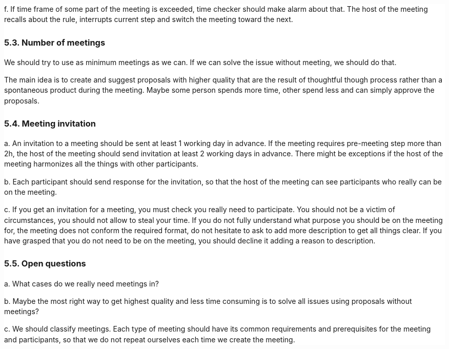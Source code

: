 f. If time frame of some part of the meeting is exceeded, time checker should make alarm about that. The host of the meeting recalls about the rule, interrupts current step and switch the meeting toward the next.

### 5.3. Number of meetings

We should try to use as minimum meetings as we can. If we can solve the issue without meeting, we should do that.

The main idea is to create and suggest proposals with higher quality that are the result of thoughtful though process rather than a spontaneous product during the meeting. Maybe some person spends more time, other spend less and can simply approve the proposals.

### 5.4. Meeting invitation

a. An invitation to a meeting should be sent at least 1 working day in advance. If the meeting requires pre-meeting step more than 2h, the host of the meeting should send invitation at least 2 working days in advance. There might be exceptions if the host of the meeting harmonizes all the things with other participants.

b. Each participant should send response for the invitation, so that the host of the meeting can see participants who really can be on the meeting.

c. If you get an invitation for a meeting, you must check you really need to participate. You should not be a victim of circumstances, you should not allow to steal your time. If you do not fully understand what purpose you should be on the meeting for, the meeting does not conform the required format, do not hesitate to ask to add more description to get all things clear. If you have grasped that you do not need to be on the meeting, you should decline it adding a reason to description.

### 5.5. Open questions

a. What cases do we really need meetings in?

b. Maybe the most right way to get highest quality and less time consuming is to solve all issues using proposals without meetings?

c. We should classify meetings. Each type of meeting should have its common requirements and prerequisites for the meeting and participants, so that we do not repeat ourselves each time we create the meeting.

